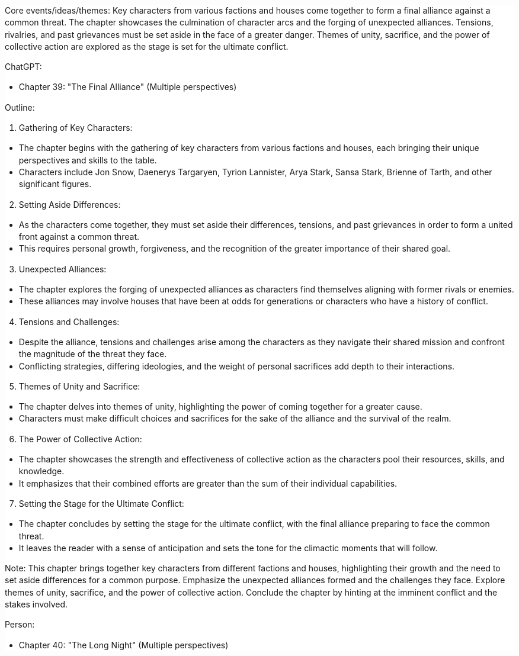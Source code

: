 Core events/ideas/themes: Key characters from various factions and houses come together to form a final alliance against a common threat. The chapter showcases the culmination of character arcs and the forging of unexpected alliances. Tensions, rivalries, and past grievances must be set aside in the face of a greater danger. Themes of unity, sacrifice, and the power of collective action are explored as the stage is set for the ultimate conflict.

ChatGPT: 
- Chapter 39: "The Final Alliance" (Multiple perspectives)

Outline: 
1. Gathering of Key Characters:
- The chapter begins with the gathering of key characters from various factions and houses, each bringing their unique perspectives and skills to the table.
- Characters include Jon Snow, Daenerys Targaryen, Tyrion Lannister, Arya Stark, Sansa Stark, Brienne of Tarth, and other significant figures. 
2. Setting Aside Differences:
- As the characters come together, they must set aside their differences, tensions, and past grievances in order to form a united front against a common threat.
- This requires personal growth, forgiveness, and the recognition of the greater importance of their shared goal. 
3. Unexpected Alliances:
- The chapter explores the forging of unexpected alliances as characters find themselves aligning with former rivals or enemies.
- These alliances may involve houses that have been at odds for generations or characters who have a history of conflict. 
4. Tensions and Challenges:
- Despite the alliance, tensions and challenges arise among the characters as they navigate their shared mission and confront the magnitude of the threat they face.
- Conflicting strategies, differing ideologies, and the weight of personal sacrifices add depth to their interactions. 
5. Themes of Unity and Sacrifice:
- The chapter delves into themes of unity, highlighting the power of coming together for a greater cause.
- Characters must make difficult choices and sacrifices for the sake of the alliance and the survival of the realm. 
6. The Power of Collective Action:
- The chapter showcases the strength and effectiveness of collective action as the characters pool their resources, skills, and knowledge.
- It emphasizes that their combined efforts are greater than the sum of their individual capabilities. 
7. Setting the Stage for the Ultimate Conflict:
- The chapter concludes by setting the stage for the ultimate conflict, with the final alliance preparing to face the common threat.
- It leaves the reader with a sense of anticipation and sets the tone for the climactic moments that will follow.

Note: This chapter brings together key characters from different factions and houses, highlighting their growth and the need to set aside differences for a common purpose. Emphasize the unexpected alliances formed and the challenges they face. Explore themes of unity, sacrifice, and the power of collective action. Conclude the chapter by hinting at the imminent conflict and the stakes involved.

Person: 
- Chapter 40: "The Long Night" (Multiple perspectives)
